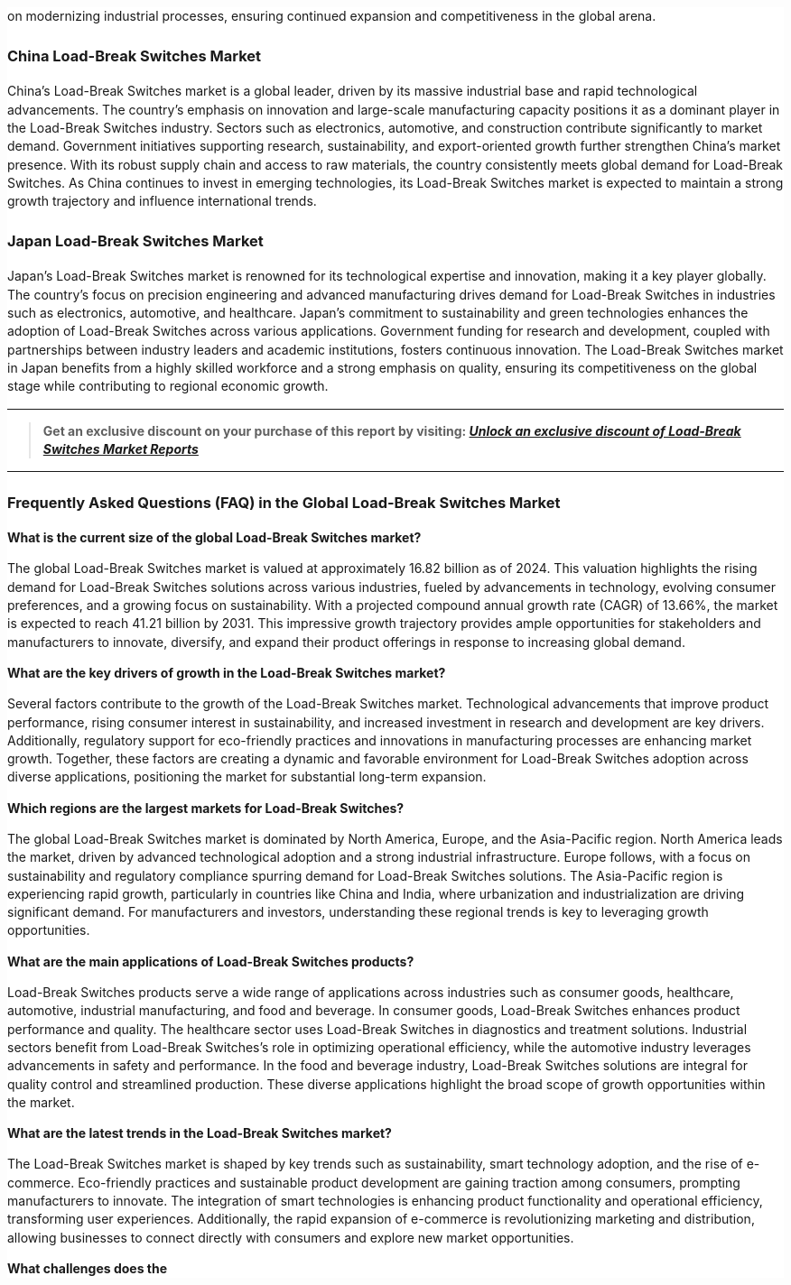 on modernizing industrial processes, ensuring continued expansion and competitiveness in the global arena.</p><h3>China Load-Break Switches Market</h3><p>China&rsquo;s Load-Break Switches market is a global leader, driven by its massive industrial base and rapid technological advancements. The country&rsquo;s emphasis on innovation and large-scale manufacturing capacity positions it as a dominant player in the Load-Break Switches industry. Sectors such as electronics, automotive, and construction contribute significantly to market demand. Government initiatives supporting research, sustainability, and export-oriented growth further strengthen China&rsquo;s market presence. With its robust supply chain and access to raw materials, the country consistently meets global demand for Load-Break Switches. As China continues to invest in emerging technologies, its Load-Break Switches market is expected to maintain a strong growth trajectory and influence international trends.</p><h3>Japan Load-Break Switches Market</h3><p>Japan&rsquo;s Load-Break Switches market is renowned for its technological expertise and innovation, making it a key player globally. The country&rsquo;s focus on precision engineering and advanced manufacturing drives demand for Load-Break Switches in industries such as electronics, automotive, and healthcare. Japan&rsquo;s commitment to sustainability and green technologies enhances the adoption of Load-Break Switches across various applications. Government funding for research and development, coupled with partnerships between industry leaders and academic institutions, fosters continuous innovation. The Load-Break Switches market in Japan benefits from a highly skilled workforce and a strong emphasis on quality, ensuring its competitiveness on the global stage while contributing to regional economic growth.</p><hr /><blockquote><p><strong>Get an exclusive discount on your purchase of this report by visiting: <em><a href="://marketresearchpulse.com/ask-for-discount/70475?utm_source=Github&amp;utm_medium=020">Unlock an exclusive discount of Load-Break Switches Market Reports</a></em>&nbsp;</strong></p></blockquote><hr /><h3>Frequently Asked Questions (FAQ) in the Global Load-Break Switches Market</h3><p><strong>What is the current size of the global Load-Break Switches market?</strong></p><p>The global Load-Break Switches market is valued at approximately 16.82 billion as of 2024. This valuation highlights the rising demand for Load-Break Switches solutions across various industries, fueled by advancements in technology, evolving consumer preferences, and a growing focus on sustainability. With a projected compound annual growth rate (CAGR) of 13.66%, the market is expected to reach 41.21 billion by 2031. This impressive growth trajectory provides ample opportunities for stakeholders and manufacturers to innovate, diversify, and expand their product offerings in response to increasing global demand.</p><p><strong>What are the key drivers of growth in the Load-Break Switches market?</strong></p><p>Several factors contribute to the growth of the Load-Break Switches market. Technological advancements that improve product performance, rising consumer interest in sustainability, and increased investment in research and development are key drivers. Additionally, regulatory support for eco-friendly practices and innovations in manufacturing processes are enhancing market growth. Together, these factors are creating a dynamic and favorable environment for Load-Break Switches adoption across diverse applications, positioning the market for substantial long-term expansion.</p><p><strong>Which regions are the largest markets for Load-Break Switches?</strong></p><p>The global Load-Break Switches market is dominated by North America, Europe, and the Asia-Pacific region. North America leads the market, driven by advanced technological adoption and a strong industrial infrastructure. Europe follows, with a focus on sustainability and regulatory compliance spurring demand for Load-Break Switches solutions. The Asia-Pacific region is experiencing rapid growth, particularly in countries like China and India, where urbanization and industrialization are driving significant demand. For manufacturers and investors, understanding these regional trends is key to leveraging growth opportunities.</p><p><strong>What are the main applications of Load-Break Switches products?</strong></p><p>Load-Break Switches products serve a wide range of applications across industries such as consumer goods, healthcare, automotive, industrial manufacturing, and food and beverage. In consumer goods, Load-Break Switches enhances product performance and quality. The healthcare sector uses Load-Break Switches in diagnostics and treatment solutions. Industrial sectors benefit from Load-Break Switches&rsquo;s role in optimizing operational efficiency, while the automotive industry leverages advancements in safety and performance. In the food and beverage industry, Load-Break Switches solutions are integral for quality control and streamlined production. These diverse applications highlight the broad scope of growth opportunities within the market.</p><p><strong>What are the latest trends in the Load-Break Switches market?</strong></p><p>The Load-Break Switches market is shaped by key trends such as sustainability, smart technology adoption, and the rise of e-commerce. Eco-friendly practices and sustainable product development are gaining traction among consumers, prompting manufacturers to innovate. The integration of smart technologies is enhancing product functionality and operational efficiency, transforming user experiences. Additionally, the rapid expansion of e-commerce is revolutionizing marketing and distribution, allowing businesses to connect directly with consumers and explore new market opportunities.</p><p><strong>What challenges does the